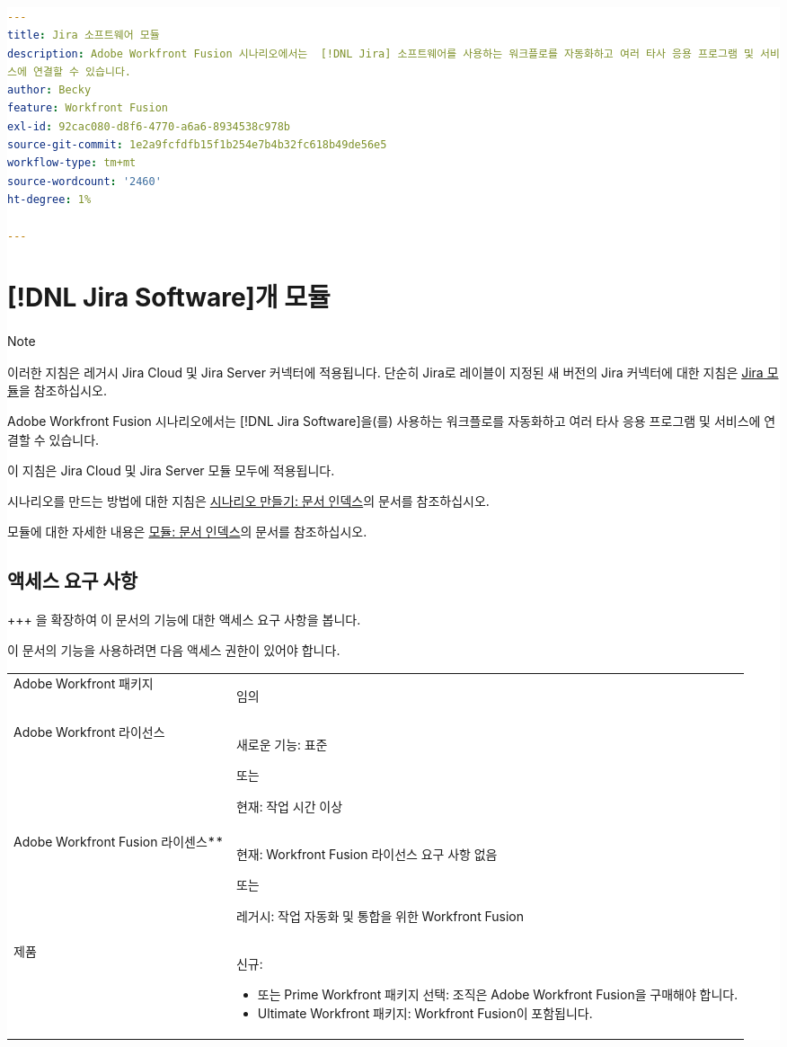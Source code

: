 ```yaml
---
title: Jira 소프트웨어 모듈
description: Adobe Workfront Fusion 시나리오에서는  [!DNL Jira] 소프트웨어를 사용하는 워크플로를 자동화하고 여러 타사 응용 프로그램 및 서비스에 연결할 수 있습니다.
author: Becky
feature: Workfront Fusion
exl-id: 92cac080-d8f6-4770-a6a6-8934538c978b
source-git-commit: 1e2a9fcfdfb15f1b254e7b4b32fc618b49de56e5
workflow-type: tm+mt
source-wordcount: '2460'
ht-degree: 1%

---
```


# [!DNL Jira Software]개 모듈

>[!NOTE]
>
>이러한 지침은 레거시 Jira Cloud 및 Jira Server 커넥터에 적용됩니다. 단순히 Jira로 레이블이 지정된 새 버전의 Jira 커넥터에 대한 지침은 [Jira 모듈](/help/workfront-fusion/references/apps-and-modules/third-party-connectors/jira-modules-new.md)을 참조하십시오.

Adobe Workfront Fusion 시나리오에서는 [!DNL Jira Software]을(를) 사용하는 워크플로를 자동화하고 여러 타사 응용 프로그램 및 서비스에 연결할 수 있습니다.

이 지침은 Jira Cloud 및 Jira Server 모듈 모두에 적용됩니다.

시나리오를 만드는 방법에 대한 지침은 [시나리오 만들기: 문서 인덱스](/help/workfront-fusion/create-scenarios/create-scenarios-toc.md)의 문서를 참조하십시오.

모듈에 대한 자세한 내용은 [모듈: 문서 인덱스](/help/workfront-fusion/references/modules/modules-toc.md)의 문서를 참조하십시오.

## 액세스 요구 사항

+++ 을 확장하여 이 문서의 기능에 대한 액세스 요구 사항을 봅니다.

이 문서의 기능을 사용하려면 다음 액세스 권한이 있어야 합니다.

<table style="table-layout:auto">
 <col> 
 <col> 
 <tbody> 
  <tr> 
   <td role="rowheader">Adobe Workfront 패키지</td> 
   <td> <p>임의</p> </td> 
  </tr> 
  <tr data-mc-conditions=""> 
   <td role="rowheader">Adobe Workfront 라이선스</td> 
   <td> <p>새로운 기능: 표준</p><p>또는</p><p>현재: 작업 시간 이상</p> </td> 
  </tr> 
  <tr> 
   <td role="rowheader">Adobe Workfront Fusion 라이센스**</td> 
   <td>
   <p>현재: Workfront Fusion 라이선스 요구 사항 없음</p>
   <p>또는</p>
   <p>레거시: 작업 자동화 및 통합을 위한 Workfront Fusion </p>
   </td> 
  </tr> 
  <tr> 
   <td role="rowheader">제품</td> 
   <td>
   <p>신규:</p> <ul><li>또는 Prime Workfront 패키지 선택: 조직은 Adobe Workfront Fusion을 구매해야 합니다.</li><li>Ultimate Workfront 패키지: Workfront Fusion이 포함됩니다.</li></ul>